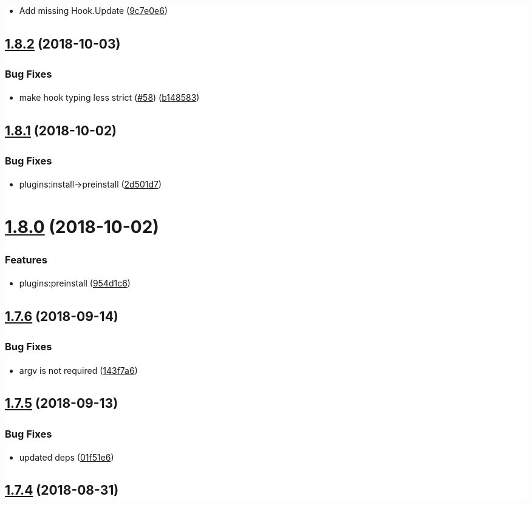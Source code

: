 * Add missing Hook.Update ([9c7e0e6](https://github.com/oclif/config/commit/9c7e0e6))



## [1.8.2](https://github.com/oclif/config/compare/v1.8.1...v1.8.2) (2018-10-03)


### Bug Fixes

* make hook typing less strict ([#58](https://github.com/oclif/config/issues/58)) ([b148583](https://github.com/oclif/config/commit/b148583))



## [1.8.1](https://github.com/oclif/config/compare/v1.8.0...v1.8.1) (2018-10-02)


### Bug Fixes

* plugins:install->preinstall ([2d501d7](https://github.com/oclif/config/commit/2d501d7))



# [1.8.0](https://github.com/oclif/config/compare/v1.7.6...v1.8.0) (2018-10-02)


### Features

* plugins:preinstall ([954d1c6](https://github.com/oclif/config/commit/954d1c6))



## [1.7.6](https://github.com/oclif/config/compare/v1.7.5...v1.7.6) (2018-09-14)


### Bug Fixes

* argv is not required ([143f7a6](https://github.com/oclif/config/commit/143f7a6))



## [1.7.5](https://github.com/oclif/config/compare/v1.7.4...v1.7.5) (2018-09-13)


### Bug Fixes

* updated deps ([01f51e6](https://github.com/oclif/config/commit/01f51e6))



## [1.7.4](https://github.com/oclif/config/compare/v1.7.3...v1.7.4) (2018-08-31)
